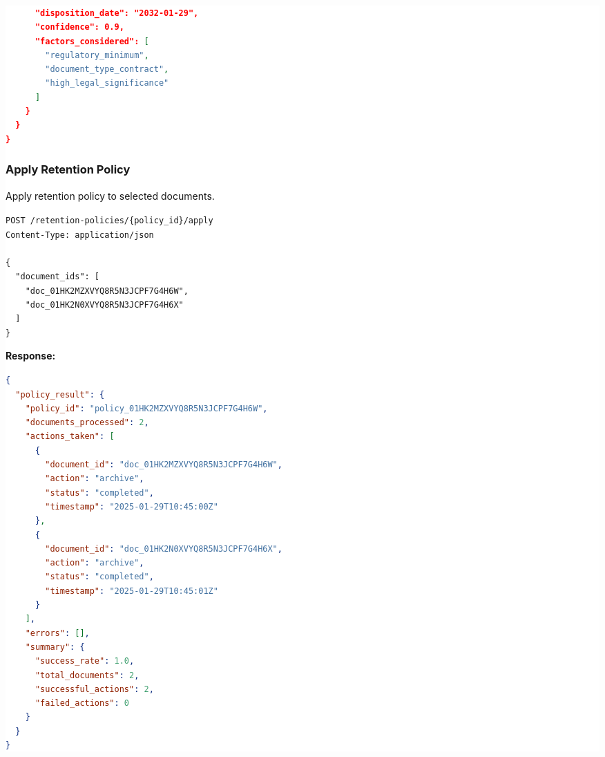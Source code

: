 ```json
      "disposition_date": "2032-01-29",
      "confidence": 0.9,
      "factors_considered": [
        "regulatory_minimum",
        "document_type_contract",
        "high_legal_significance"
      ]
    }
  }
}
```

### Apply Retention Policy

Apply retention policy to selected documents.

```http
POST /retention-policies/{policy_id}/apply
Content-Type: application/json

{
  "document_ids": [
    "doc_01HK2MZXVYQ8R5N3JCPF7G4H6W",
    "doc_01HK2N0XVYQ8R5N3JCPF7G4H6X"
  ]
}
```

**Response:**
```json
{
  "policy_result": {
    "policy_id": "policy_01HK2MZXVYQ8R5N3JCPF7G4H6W",
    "documents_processed": 2,
    "actions_taken": [
      {
        "document_id": "doc_01HK2MZXVYQ8R5N3JCPF7G4H6W",
        "action": "archive",
        "status": "completed",
        "timestamp": "2025-01-29T10:45:00Z"
      },
      {
        "document_id": "doc_01HK2N0XVYQ8R5N3JCPF7G4H6X", 
        "action": "archive",
        "status": "completed",
        "timestamp": "2025-01-29T10:45:01Z"
      }
    ],
    "errors": [],
    "summary": {
      "success_rate": 1.0,
      "total_documents": 2,
      "successful_actions": 2,
      "failed_actions": 0
    }
  }
}
```
